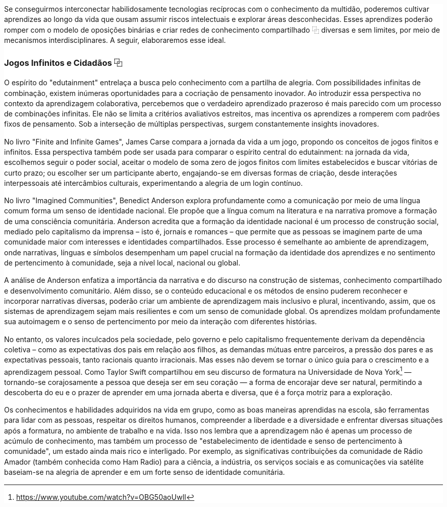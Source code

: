 Se conseguirmos interconectar habilidosamente tecnologias recíprocas com o conhecimento da multidão, poderemos cultivar aprendizes ao longo da vida que ousam assumir riscos intelectuais e explorar áreas desconhecidas. Esses aprendizes poderão romper com o modelo de oposições binárias e criar redes de conhecimento compartilhado ⿻ diversas e sem limites, por meio de mecanismos interdisciplinares. A seguir, elaboraremos esse ideal.

### Jogos Infinitos e Cidadãos ⿻

O espírito do "edutainment" entrelaça a busca pelo conhecimento com a partilha de alegria. Com possibilidades infinitas de combinação, existem inúmeras oportunidades para a cocriação de pensamento inovador. Ao introduzir essa perspectiva no contexto da aprendizagem colaborativa, percebemos que o verdadeiro aprendizado prazeroso é mais parecido com um processo de combinações infinitas. Ele não se limita a critérios avaliativos estreitos, mas incentiva os aprendizes a romperem com padrões fixos de pensamento. Sob a interseção de múltiplas perspectivas, surgem constantemente insights inovadores.

No livro "Finite and Infinite Games", James Carse compara a jornada da vida a um jogo, propondo os conceitos de jogos finitos e infinitos. Essa perspectiva também pode ser usada para comparar o espírito central do edutainment: na jornada da vida, escolhemos seguir o poder social, aceitar o modelo de soma zero de jogos finitos com limites estabelecidos e buscar vitórias de curto prazo; ou escolher ser um participante aberto, engajando-se em diversas formas de criação, desde interações interpessoais até intercâmbios culturais, experimentando a alegria de um login contínuo.

No livro "Imagined Communities", Benedict Anderson explora profundamente como a comunicação por meio de uma língua comum forma um senso de identidade nacional. Ele propõe que a língua comum na literatura e na narrativa promove a formação de uma consciência comunitária. Anderson acredita que a formação da identidade nacional é um processo de construção social, mediado pelo capitalismo da imprensa – isto é, jornais e romances – que permite que as pessoas se imaginem parte de uma comunidade maior com interesses e identidades compartilhados. Esse processo é semelhante ao ambiente de aprendizagem, onde narrativas, línguas e símbolos desempenham um papel crucial na formação da identidade dos aprendizes e no sentimento de pertencimento à comunidade, seja a nível local, nacional ou global.

A análise de Anderson enfatiza a importância da narrativa e do discurso na construção de sistemas, conhecimento compartilhado e desenvolvimento comunitário. Além disso, se o conteúdo educacional e os métodos de ensino puderem reconhecer e incorporar narrativas diversas, poderão criar um ambiente de aprendizagem mais inclusivo e plural, incentivando, assim, que os sistemas de aprendizagem sejam mais resilientes e com um senso de comunidade global. Os aprendizes moldam profundamente sua autoimagem e o senso de pertencimento por meio da interação com diferentes histórias.

No entanto, os valores inculcados pela sociedade, pelo governo e pelo capitalismo frequentemente derivam da dependência coletiva – como as expectativas dos pais em relação aos filhos, as demandas mútuas entre parceiros, a pressão dos pares e as expectativas pessoais, tanto racionais quanto irracionais. Mas esses não devem se tornar o único guia para o crescimento e a aprendizagem pessoal. Como Taylor Swift compartilhou em seu discurso de formatura na Universidade de Nova York[^NYU2022] — tornando-se corajosamente a pessoa que deseja ser em seu coração — a forma de encorajar deve ser natural, permitindo a descoberta do eu e o prazer de aprender em uma jornada aberta e diversa, que é a força motriz para a exploração.

[^NYU2022]: https://www.youtube.com/watch?v=OBG50aoUwlI

Os conhecimentos e habilidades adquiridos na vida em grupo, como as boas maneiras aprendidas na escola, são ferramentas para lidar com as pessoas, respeitar os direitos humanos, compreender a liberdade e a diversidade e enfrentar diversas situações após a formatura, no ambiente de trabalho e na vida. Isso nos lembra que a aprendizagem não é apenas um processo de acúmulo de conhecimento, mas também um processo de "estabelecimento de identidade e senso de pertencimento à comunidade", um estado ainda mais rico e interligado. Por exemplo, as significativas contribuições da comunidade de Rádio Amador (também conhecida como Ham Radio) para a ciência, a indústria, os serviços sociais e as comunicações via satélite baseiam-se na alegria de aprender e em um forte senso de identidade comunitária.


[^OnlineEdu2032]: https://www.renub.com/online-education-market-p.php
[^OECD]: https://www.oecd-ilibrary.org/education/oecd-skills-outlook-2023\_27452f29-en
[^EEgrowth]: A [pesquisa](https://www.educationnext.org/education-and-economic-growth/) do economista Eric Hanushek mostra que em países em desenvolvimento, para cada aumento de desvio padrão em habilidades cognitivas, a taxa de crescimento econômico de longo prazo pode aumentar em 2 pontos percentuais. Isso significa que o impacto da melhoria da qualidade da educação no crescimento econômico é ainda maior do que anos de escolaridade.
[^RofCSE]: [O artigo de Eric A. Hanushek e Ludger Woessmann](https://www.aeaweb.org/articles?id=10.1257/jel.46.3.607), publicado no Journal of Economic Literature de 2008, analisou a relação entre habilidades cognitivas e crescimento econômico em 50 países e encontrou uma correlação positiva significativa entre os dois.
[^ICCS]: https://www.iea.nl/studies/iea/iccs/2022
[^PISA]: https://www.oecd.org/pisa/ & https://focustaiwan.tw/culture/202312060017
[^EdResilience]: https://www.cna.com.tw/news/ahel/202312050365.aspx
[^EdSDGs]: https://en.rti.org.tw/news/view/id/2010665
[^Font]: https://github.com/Chenyu-otf/chenyuluoyan\_thin
[^FontBlog]: https://blog.luckertw.com/chenyuluoyan-interview/
[^LifelongL]: https://www.uil.unesco.org/en/learning-cities
[^FuturelearnRefugeesCourses]: https://www.futurelearn.com/courses/collections/refugees-displaced-people
[^Minerva]: https://www.minva.edu/
[^WURI]: https://www.wuri.world/2023-global-top-100
[^Moedict]: https://www.moedict.tw/
[^MoeData]: https://idioma.moe.gov.tw/001/Upload/Files/site\_content/M0001/respub/index.html
[^TaideData]: https://taide.tw/index/training-data?type=2
[^TttC]: https://moda.gov.tw/major-policies/alignment-assemblies/2023-ideathon/1459